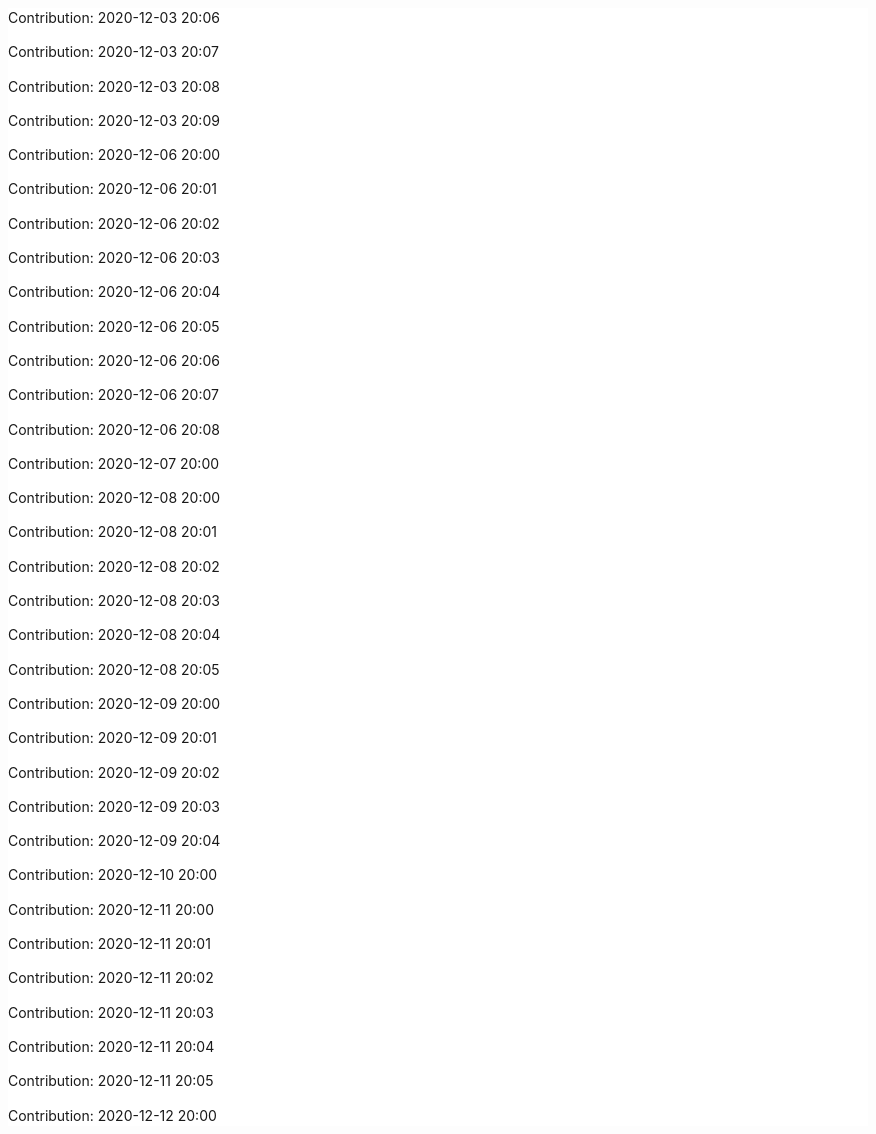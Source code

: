 Contribution: 2020-12-03 20:06

Contribution: 2020-12-03 20:07

Contribution: 2020-12-03 20:08

Contribution: 2020-12-03 20:09

Contribution: 2020-12-06 20:00

Contribution: 2020-12-06 20:01

Contribution: 2020-12-06 20:02

Contribution: 2020-12-06 20:03

Contribution: 2020-12-06 20:04

Contribution: 2020-12-06 20:05

Contribution: 2020-12-06 20:06

Contribution: 2020-12-06 20:07

Contribution: 2020-12-06 20:08

Contribution: 2020-12-07 20:00

Contribution: 2020-12-08 20:00

Contribution: 2020-12-08 20:01

Contribution: 2020-12-08 20:02

Contribution: 2020-12-08 20:03

Contribution: 2020-12-08 20:04

Contribution: 2020-12-08 20:05

Contribution: 2020-12-09 20:00

Contribution: 2020-12-09 20:01

Contribution: 2020-12-09 20:02

Contribution: 2020-12-09 20:03

Contribution: 2020-12-09 20:04

Contribution: 2020-12-10 20:00

Contribution: 2020-12-11 20:00

Contribution: 2020-12-11 20:01

Contribution: 2020-12-11 20:02

Contribution: 2020-12-11 20:03

Contribution: 2020-12-11 20:04

Contribution: 2020-12-11 20:05

Contribution: 2020-12-12 20:00
